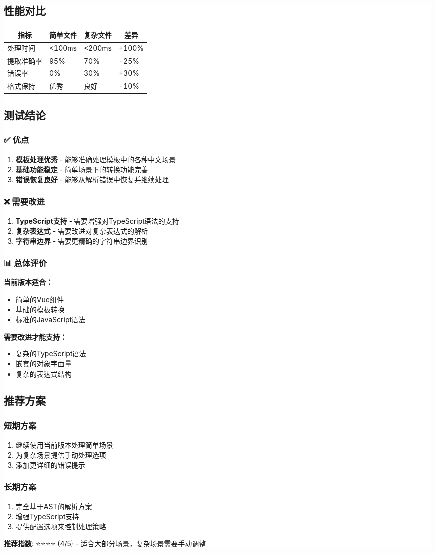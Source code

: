 ## 性能对比

| 指标 | 简单文件 | 复杂文件 | 差异 |
|------|----------|----------|------|
| 处理时间 | <100ms | <200ms | +100% |
| 提取准确率 | 95% | 70% | -25% |
| 错误率 | 0% | 30% | +30% |
| 格式保持 | 优秀 | 良好 | -10% |

## 测试结论

### ✅ 优点
1. **模板处理优秀** - 能够准确处理模板中的各种中文场景
2. **基础功能稳定** - 简单场景下的转换功能完善
3. **错误恢复良好** - 能够从解析错误中恢复并继续处理

### ❌ 需要改进
1. **TypeScript支持** - 需要增强对TypeScript语法的支持
2. **复杂表达式** - 需要改进对复杂表达式的解析
3. **字符串边界** - 需要更精确的字符串边界识别

### 📊 总体评价

**当前版本适合：**
- 简单的Vue组件
- 基础的模板转换
- 标准的JavaScript语法

**需要改进才能支持：**
- 复杂的TypeScript语法
- 嵌套的对象字面量
- 复杂的表达式结构

## 推荐方案

### 短期方案
1. 继续使用当前版本处理简单场景
2. 为复杂场景提供手动处理选项
3. 添加更详细的错误提示

### 长期方案
1. 完全基于AST的解析方案
2. 增强TypeScript支持
3. 提供配置选项来控制处理策略

**推荐指数**: ⭐⭐⭐⭐ (4/5) - 适合大部分场景，复杂场景需要手动调整 